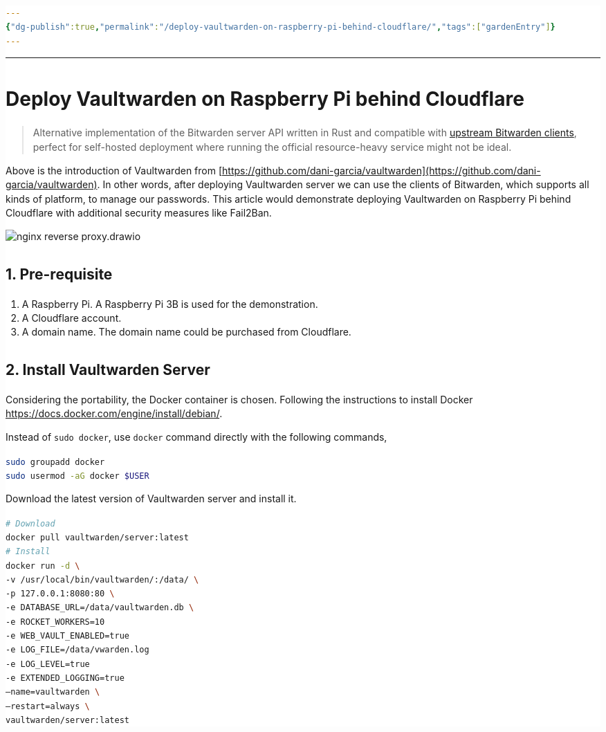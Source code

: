 ```yaml
---
{"dg-publish":true,"permalink":"/deploy-vaultwarden-on-raspberry-pi-behind-cloudflare/","tags":["gardenEntry"]}
---
```


---
# Deploy Vaultwarden on Raspberry Pi behind Cloudflare

> Alternative implementation of the Bitwarden server API written in Rust and compatible with [upstream Bitwarden clients](https://bitwarden.com/download/), perfect for self-hosted deployment where running the official resource-heavy service might not be ideal.

Above is the introduction of Vaultwarden from [https://github.com/dani-garcia/vaultwarden](https://github.com/dani-garcia/vaultwarden). In other words, after deploying Vaultwarden server we can use the clients of Bitwarden, which supports all kinds of platform, to manage our passwords. This article would demonstrate deploying Vaultwarden on Raspberry Pi behind Cloudflare with additional security measures like Fail2Ban. 

![nginx reverse proxy.drawio](https://community.bitwarden.com/uploads/default/original/3X/e/4/e45d02edbc619cbc88105c0948be9600730d92f3.jpeg)

## 1. Pre-requisite
    
1. A Raspberry Pi. A Raspberry Pi 3B is used for the demonstration.
2. A Cloudflare account.
3. A domain name. The domain name could be purchased from Cloudflare.
        
## 2. Install Vaultwarden Server
Considering the portability, the Docker container is chosen. Following the instructions to install Docker https://docs.docker.com/engine/install/debian/.

Instead of `sudo docker`, use `docker` command directly with the following commands,
	
```sh
sudo groupadd docker
sudo usermod -aG docker $USER
``` 

Download the latest version of Vaultwarden server and install it.

```sh        
# Download
docker pull vaultwarden/server:latest
# Install
docker run -d \
-v /usr/local/bin/vaultwarden/:/data/ \
-p 127.0.0.1:8080:80 \
-e DATABASE_URL=/data/vaultwarden.db \
-e ROCKET_WORKERS=10
-e WEB_VAULT_ENABLED=true
-e LOG_FILE=/data/vwarden.log
-e LOG_LEVEL=true
-e EXTENDED_LOGGING=true
—name=vaultwarden \
—restart=always \
vaultwarden/server:latest
```
        